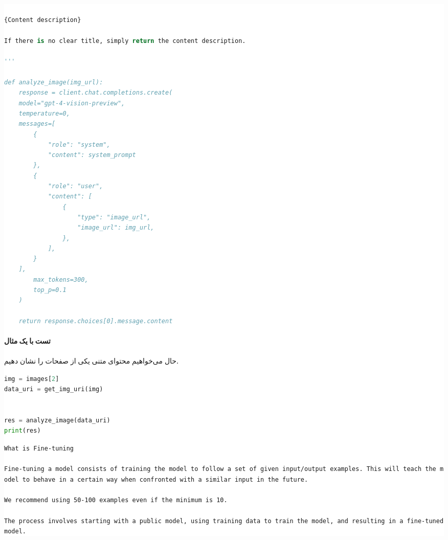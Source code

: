 ```python

{Content description}

If there is no clear title, simply return the content description.

'''

def analyze_image(img_url):
    response = client.chat.completions.create(
    model="gpt-4-vision-preview",
    temperature=0,
    messages=[
        {
            "role": "system",
            "content": system_prompt
        },
        {
            "role": "user",
            "content": [
                {
                    "type": "image_url",
                    "image_url": img_url,
                },
            ],
        }
    ],
        max_tokens=300,
        top_p=0.1
    )

    return response.choices[0].message.content
```

#### تست با یک مثال

حال می‌خواهیم محتوای متنی یکی از صفحات را نشان دهیم.

```python
img = images[2]
data_uri = get_img_uri(img)


res = analyze_image(data_uri)
print(res)
```
```
What is Fine-tuning

Fine-tuning a model consists of training the model to follow a set of given input/output examples. This will teach the model to behave in a certain way when confronted with a similar input in the future.

We recommend using 50-100 examples even if the minimum is 10.

The process involves starting with a public model, using training data to train the model, and resulting in a fine-tuned model.

```
